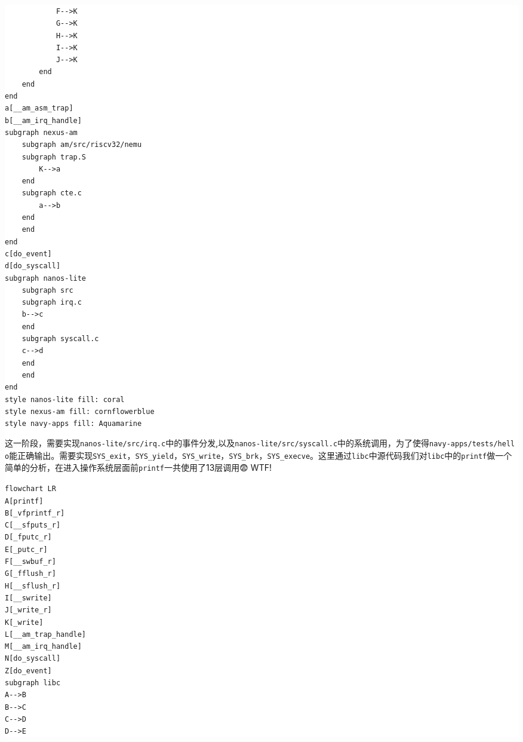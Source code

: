 ```mermaid
			F-->K
			G-->K
			H-->K
			I-->K
			J-->K
		end
	end
end
a[__am_asm_trap]
b[__am_irq_handle]
subgraph nexus-am
	subgraph am/src/riscv32/nemu
	subgraph trap.S
		K-->a
	end
	subgraph cte.c
		a-->b
	end
	end
end
c[do_event]
d[do_syscall]
subgraph nanos-lite
	subgraph src
	subgraph irq.c
	b-->c
	end
	subgraph syscall.c
	c-->d
	end
	end
end
style nanos-lite fill: coral
style nexus-am fill: cornflowerblue
style navy-apps fill: Aquamarine 
```



这一阶段，需要实现`nanos-lite/src/irq.c`中的事件分发,以及`nanos-lite/src/syscall.c`中的系统调用，为了使得`navy-apps/tests/hello`能正确输出。需要实现`SYS_exit`，`SYS_yield`，`SYS_write`，`SYS_brk`，`SYS_execve`。这里通过`libc`中源代码我们对`libc`中的`printf`做一个简单的分析，在进入操作系统层面前`printf`一共使用了13层调用:fearful: WTF!

```mermaid
flowchart LR
A[printf]
B[_vfprintf_r]
C[__sfputs_r]
D[_fputc_r]
E[_putc_r]
F[__swbuf_r]
G[_fflush_r]
H[__sflush_r]
I[__swrite]
J[_write_r]
K[_write]
L[__am_trap_handle]
M[__am_irq_handle]
N[do_syscall]
Z[do_event]
subgraph libc
A-->B
B-->C
C-->D
D-->E
```